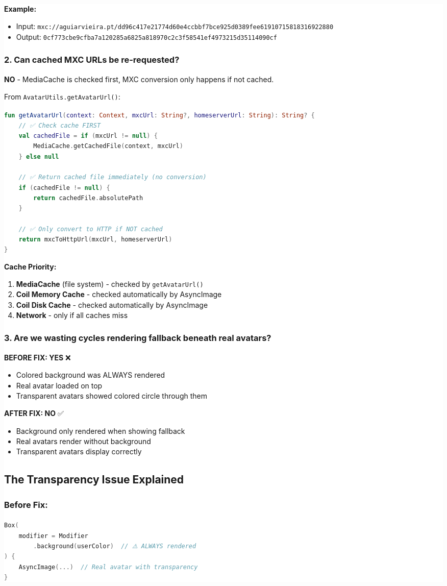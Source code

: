 **Example:**
- Input: `mxc://aguiarvieira.pt/dd96c417e21774d60e4ccbbf7bce925d0389fee61910715818316922880`
- Output: `0cf773cbe9cfba7a120285a6825a818970c2c3f58541ef4973215d35114090cf`

### 2. Can cached MXC URLs be re-requested?

**NO** - MediaCache is checked first, MXC conversion only happens if not cached.

From `AvatarUtils.getAvatarUrl()`:
```kotlin
fun getAvatarUrl(context: Context, mxcUrl: String?, homeserverUrl: String): String? {
    // ✅ Check cache FIRST
    val cachedFile = if (mxcUrl != null) {
        MediaCache.getCachedFile(context, mxcUrl)
    } else null
    
    // ✅ Return cached file immediately (no conversion)
    if (cachedFile != null) {
        return cachedFile.absolutePath
    }
    
    // ✅ Only convert to HTTP if NOT cached
    return mxcToHttpUrl(mxcUrl, homeserverUrl)
}
```

**Cache Priority:**
1. **MediaCache** (file system) - checked by `getAvatarUrl()`
2. **Coil Memory Cache** - checked automatically by AsyncImage
3. **Coil Disk Cache** - checked automatically by AsyncImage
4. **Network** - only if all caches miss

### 3. Are we wasting cycles rendering fallback beneath real avatars?

**BEFORE FIX: YES** ❌
- Colored background was ALWAYS rendered
- Real avatar loaded on top
- Transparent avatars showed colored circle through them

**AFTER FIX: NO** ✅
- Background only rendered when showing fallback
- Real avatars render without background
- Transparent avatars display correctly

## The Transparency Issue Explained

### Before Fix:
```kotlin
Box(
    modifier = Modifier
        .background(userColor)  // ⚠️ ALWAYS rendered
) {
    AsyncImage(...)  // Real avatar with transparency
}
```

